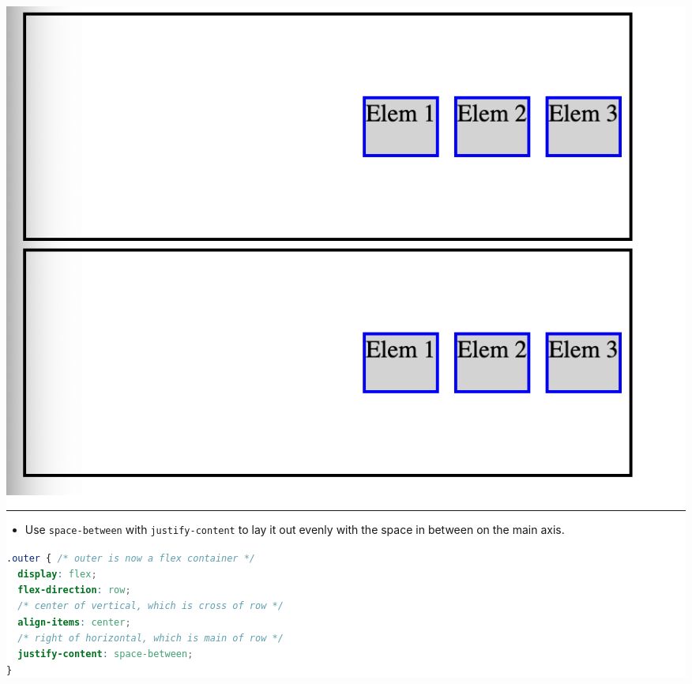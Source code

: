 ![image-20230427152020968](../attachments/cs193x.assets/image-20230427152020968.png)

---

* Use `space-between` with `justify-content` to lay it out evenly with the space in between on the main axis.

```css
.outer { /* outer is now a flex container */
  display: flex;
  flex-direction: row;
  /* center of vertical, which is cross of row */
  align-items: center;
  /* right of horizontal, which is main of row */
  justify-content: space-between;
}
```
